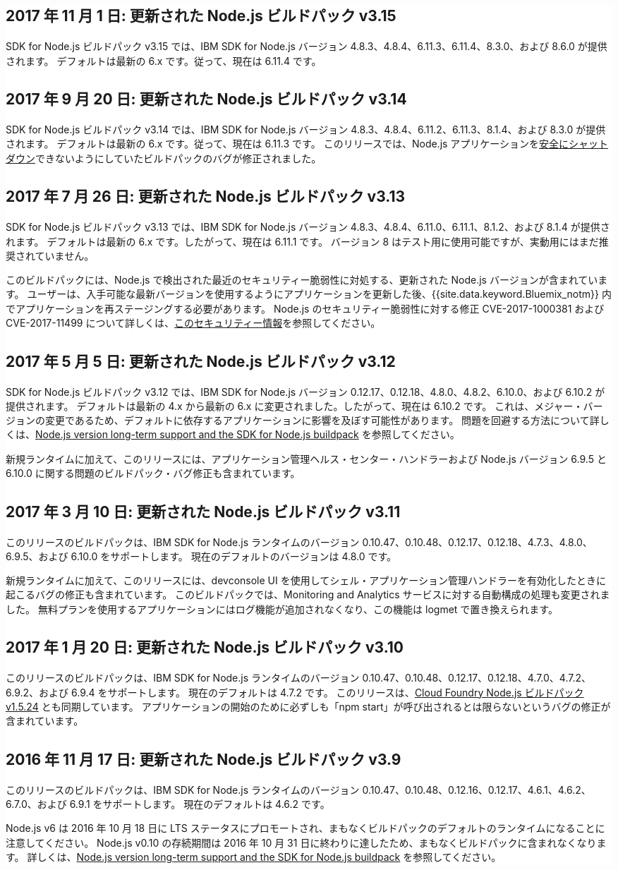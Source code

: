 ## 2017 年 11 月 1 日: 更新された Node.js ビルドパック v3.15
SDK for Node.js ビルドパック v3.15 では、IBM SDK for Node.js バージョン 4.8.3、4.8.4、6.11.3、6.11.4、8.3.0、および 8.6.0 が提供されます。 デフォルトは最新の 6.x です。従って、現在は 6.11.4 です。

## 2017 年 9 月 20 日: 更新された Node.js ビルドパック v3.14
SDK for Node.js ビルドパック v3.14 では、IBM SDK for Node.js バージョン 4.8.3、4.8.4、6.11.2、6.11.3、8.1.4、および 8.3.0 が提供されます。 デフォルトは最新の 6.x です。従って、現在は 6.11.3 です。 このリリースでは、Node.js アプリケーションを[安全にシャットダウン](https://docs.cloudfoundry.org/devguide/deploy-apps/app-lifecycle.html#shutdown)できないようにしていたビルドパックのバグが修正されました。

## 2017 年 7 月 26 日: 更新された Node.js ビルドパック v3.13
SDK for Node.js ビルドパック v3.13 では、IBM SDK for Node.js バージョン 4.8.3、4.8.4、6.11.0、6.11.1、8.1.2、および 8.1.4 が提供されます。 デフォルトは最新の 6.x です。したがって、現在は 6.11.1 です。 バージョン 8 はテスト用に使用可能ですが、実動用にはまだ推奨されていません。  

このビルドパックには、Node.js で検出された最近のセキュリティー脆弱性に対処する、更新された Node.js バージョンが含まれています。 ユーザーは、入手可能な最新バージョンを使用するようにアプリケーションを更新した後、{{site.data.keyword.Bluemix_notm}} 内でアプリケーションを再ステージングする必要があります。  Node.js のセキュリティー脆弱性に対する修正 CVE-2017-1000381 および CVE-2017-11499 について詳しくは、<a href="http://www-01.ibm.com/support/docview.wss?uid=swg22006722">このセキュリティー情報</a>を参照してください。

## 2017 年 5 月 5 日: 更新された Node.js ビルドパック v3.12
SDK for Node.js ビルドパック v3.12 では、IBM SDK for Node.js バージョン 0.12.17、0.12.18、4.8.0、4.8.2、6.10.0、および 6.10.2 が提供されます。 デフォルトは最新の 4.x から最新の 6.x に変更されました。したがって、現在は 6.10.2 です。 これは、メジャー・バージョンの変更であるため、デフォルトに依存するアプリケーションに影響を及ぼす可能性があります。 問題を回避する方法について詳しくは、[Node.js version long-term support and the SDK for Node.js buildpack](https://www.ibm.com/blogs/bluemix/2016/11/node-version-support-and-sdk-buildpack/) を参照してください。

新規ランタイムに加えて、このリリースには、アプリケーション管理ヘルス・センター・ハンドラーおよび Node.js バージョン 6.9.5 と 6.10.0 に関する問題のビルドパック・バグ修正も含まれています。

## 2017 年 3 月 10 日: 更新された Node.js ビルドパック v3.11
このリリースのビルドパックは、IBM SDK for Node.js ランタイムのバージョン 0.10.47、0.10.48、0.12.17、0.12.18、4.7.3、4.8.0、6.9.5、および 6.10.0 をサポートします。 現在のデフォルトのバージョンは 4.8.0 です。

新規ランタイムに加えて、このリリースには、devconsole UI を使用してシェル・アプリケーション管理ハンドラーを有効化したときに起こるバグの修正も含まれています。 このビルドパックでは、Monitoring and Analytics サービスに対する自動構成の処理も変更されました。 無料プランを使用するアプリケーションにはログ機能が追加されなくなり、この機能は logmet で置き換えられます。

## 2017 年 1 月 20 日: 更新された Node.js ビルドパック v3.10
このリリースのビルドパックは、IBM SDK for Node.js ランタイムのバージョン 0.10.47、0.10.48、0.12.17、0.12.18、4.7.0、4.7.2、6.9.2、および 6.9.4 をサポートします。 現在のデフォルトは 4.7.2 です。  このリリースは、[Cloud Foundry Node.js ビルドパック v1.5.24](https://github.com/cloudfoundry/nodejs-buildpack/tree/v1.5.24) とも同期しています。
アプリケーションの開始のために必ずしも「npm start」が呼び出されるとは限らないというバグの修正が含まれています。

## 2016 年 11 月 17 日: 更新された Node.js ビルドパック v3.9
このリリースのビルドパックは、IBM SDK for Node.js ランタイムのバージョン 0.10.47、0.10.48、0.12.16、0.12.17、4.6.1、4.6.2、6.7.0、および 6.9.1 をサポートします。 現在のデフォルトは 4.6.2 です。

Node.js v6 は 2016 年 10 月 18 日に LTS ステータスにプロモートされ、まもなくビルドパックのデフォルトのランタイムになることに注意してください。 Node.js v0.10 の存続期間は 2016 年 10 月 31 日に終わりに達したため、まもなくビルドパックに含まれなくなります。 詳しくは、[Node.js version long-term support and the SDK for Node.js buildpack](https://www.ibm.com/blogs/bluemix/2016/11/node-version-support-and-sdk-buildpack/) を参照してください。
